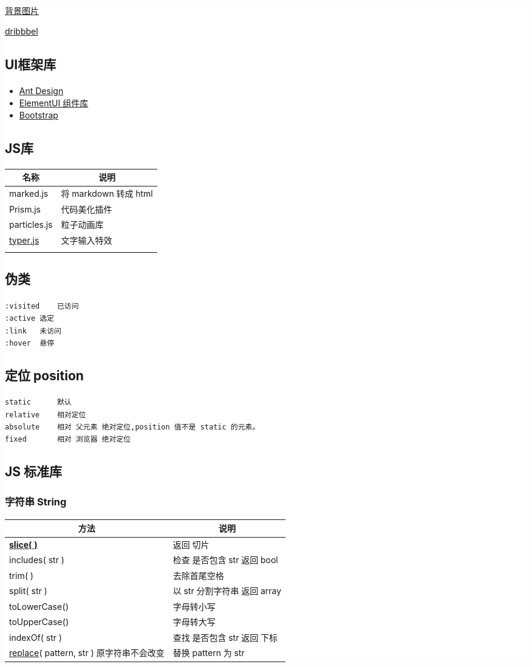 [背景图片](http://www.hituyu.com/)

[dribbbel](https://dribbble.com)

## UI框架库

* [Ant Design](https://ant.design/index-cn)
* [ElementUI 组件库](http://element-cn.eleme.io/#/zh-CN/component/installation)
* [Bootstrap](https://www.bootcss.com/)

## JS库

| 名称                                      | 说明                  |
| ----------------------------------------- | --------------------- |
| marked.js                                 | 将 markdown 转成 html |
| Prism.js                                  | 代码美化插件          |
| particles.js                              | 粒子动画库            |
| [typer.js](https://steven.codes/typerjs/) | 文字输入特效          |
|                                           |                       |

## 伪类

```
:visited	已访问	
:active	选定
:link	未访问	
:hover	悬停
```

## 定位 position

```
static		默认
relative	相对定位
absolute	相对 父元素 绝对定位,position 值不是 static 的元素。
fixed		相对 浏览器 绝对定位
```

## JS 标准库

### 字符串 String

| 方法                                                         | 说明                         |
| ------------------------------------------------------------ | ---------------------------- |
| **[slice( )](<https://developer.mozilla.org/zh-CN/docs/Web/JavaScript/Reference/Global_Objects/String/slice>)** | 返回 切片                    |
| includes( str )                                              | 检查 是否包含 str 返回 bool  |
| trim( )                                                      | 去除首尾空格                 |
| split( str )                                                 | 以 str 分割字符串 返回 array |
| toLowerCase()                                                | 字母转小写                   |
| toUpperCase()                                                | 字母转大写                   |
| indexOf( str )                                               | 查找 是否包含 str 返回 下标  |
| [replace](https://developer.mozilla.org/zh-CN/docs/Web/JavaScript/Reference/Global_Objects/String/replace)( pattern, str ) 原字符串不会改变 | 替换 pattern 为 str          |
